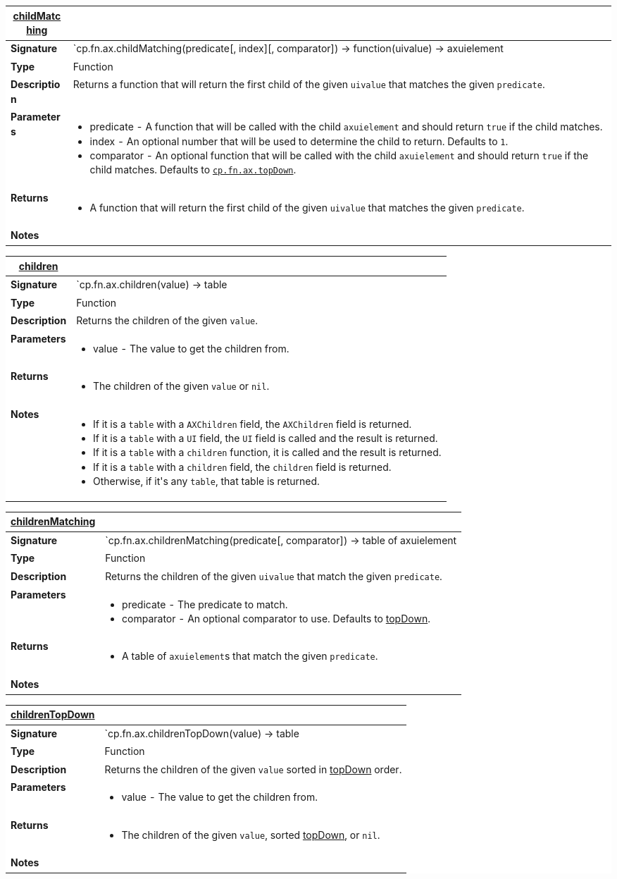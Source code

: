 | [childMatching](#childMatching)         |                                                                                     |
| --------------------------------------------|-------------------------------------------------------------------------------------|
| **Signature**                               | `cp.fn.ax.childMatching(predicate[, index][, comparator]) -> function(uivalue) -> axuielement | nil`                                                                    |
| **Type**                                    | Function                                                                     |
| **Description**                             | Returns a function that will return the first child of the given `uivalue` that matches the given `predicate`.                                                                     |
| **Parameters**                              | <ul><li>predicate - A function that will be called with the child `axuielement` and should return `true` if the child matches.</li><li>index - An optional number that will be used to determine the child to return. Defaults to `1`.</li><li>comparator - An optional function that will be called with the child `axuielement` and should return `true` if the child matches. Defaults to [`cp.fn.ax.topDown`](cp.fn.ax.md#topDown).</li></ul> |
| **Returns**                                 | <ul><li>A function that will return the first child of the given `uivalue` that matches the given `predicate`.</li></ul>          |
| **Notes**                                   | <ul></ul>                |

| [children](#children)         |                                                                                     |
| --------------------------------------------|-------------------------------------------------------------------------------------|
| **Signature**                               | `cp.fn.ax.children(value) -> table | nil`                                                                    |
| **Type**                                    | Function                                                                     |
| **Description**                             | Returns the children of the given `value`.                                                                     |
| **Parameters**                              | <ul><li>value - The value to get the children from.</li></ul> |
| **Returns**                                 | <ul><li>The children of the given `value` or `nil`.</li></ul>          |
| **Notes**                                   | <ul><li> If it is a `table` with a `AXChildren` field, the `AXChildren` field is returned.</li><li> If it is a `table` with a `UI` field, the `UI` field is called and the result is returned.</li><li> If it is a `table` with a `children` function, it is called and the result is returned.</li><li> If it is a `table` with a `children` field, the `children` field is returned.</li><li> Otherwise, if it's any `table`, that table is returned.</li></ul>                |

| [childrenMatching](#childrenMatching)         |                                                                                     |
| --------------------------------------------|-------------------------------------------------------------------------------------|
| **Signature**                               | `cp.fn.ax.childrenMatching(predicate[, comparator]) -> table of axuielement | nil`                                                                    |
| **Type**                                    | Function                                                                     |
| **Description**                             | Returns the children of the given `uivalue` that match the given `predicate`.                                                                     |
| **Parameters**                              | <ul><li>predicate - The predicate to match.</li><li>comparator - An optional comparator to use. Defaults to [topDown](#topDown).</li></ul> |
| **Returns**                                 | <ul><li>A table of `axuielement`s that match the given `predicate`.</li></ul>          |
| **Notes**                                   | <ul></ul>                |

| [childrenTopDown](#childrenTopDown)         |                                                                                     |
| --------------------------------------------|-------------------------------------------------------------------------------------|
| **Signature**                               | `cp.fn.ax.childrenTopDown(value) -> table | nil`                                                                    |
| **Type**                                    | Function                                                                     |
| **Description**                             | Returns the children of the given `value` sorted in [topDown](#topDown) order.                                                                     |
| **Parameters**                              | <ul><li>value - The value to get the children from.</li></ul> |
| **Returns**                                 | <ul><li>The children of the given `value`, sorted [topDown](#topDown), or `nil`.</li></ul>          |
| **Notes**                                   | <ul></ul>                |
